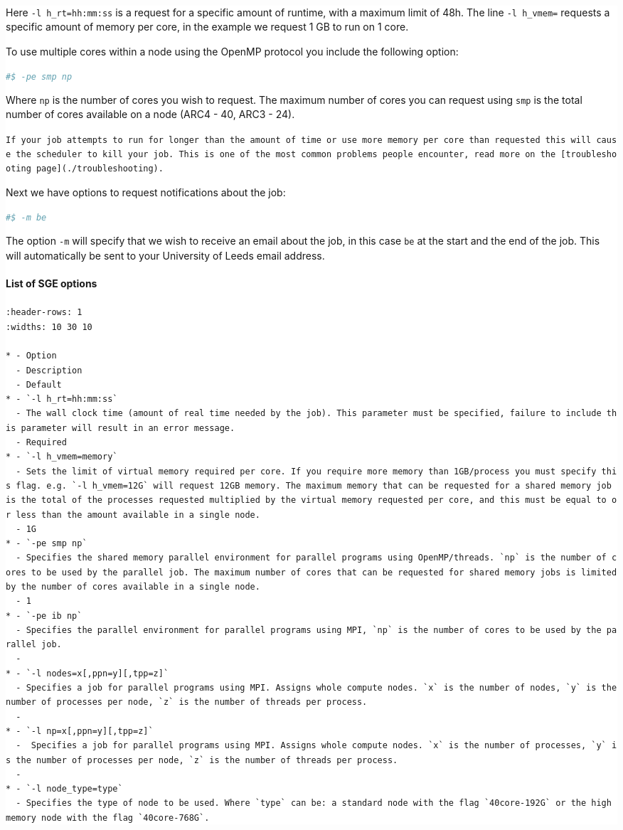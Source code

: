 Here `-l h_rt=hh:mm:ss` is a request for a specific amount of runtime, with a maximum limit of 48h. The line `-l h_vmem=` requests a specific amount of memory per core, in the example we request 1 GB to run on 1 core.

To use multiple cores within a node using the OpenMP protocol you include the following option:

```bash
#$ -pe smp np
```

Where `np` is the number of cores you wish to request. The maximum number of cores you can request using `smp` is the total number of cores available on a node (ARC4 - 40, ARC3 - 24).

```{warning}
If your job attempts to run for longer than the amount of time or use more memory per core than requested this will cause the scheduler to kill your job. This is one of the most common problems people encounter, read more on the [troubleshooting page](./troubleshooting).
```

Next we have options to request notifications about the job:

```bash
#$ -m be
```

The option `-m` will specify that we wish to receive an email about the job, in this case `be` at the start and the end of the job. This will automatically be sent to your University of Leeds email address.

#### List of SGE options

```{list-table}
:header-rows: 1
:widths: 10 30 10

* - Option
  - Description
  - Default
* - `-l h_rt=hh:mm:ss`
  - The wall clock time (amount of real time needed by the job). This parameter must be specified, failure to include this parameter will result in an error message.
  - Required
* - `-l h_vmem=memory`
  - Sets the limit of virtual memory required per core. If you require more memory than 1GB/process you must specify this flag. e.g. `-l h_vmem=12G` will request 12GB memory. The maximum memory that can be requested for a shared memory job is the total of the processes requested multiplied by the virtual memory requested per core, and this must be equal to or less than the amount available in a single node.
  - 1G
* - `-pe smp np`
  - Specifies the shared memory parallel environment for parallel programs using OpenMP/threads. `np` is the number of cores to be used by the parallel job. The maximum number of cores that can be requested for shared memory jobs is limited by the number of cores available in a single node.
  - 1
* - `-pe ib np`
  - Specifies the parallel environment for parallel programs using MPI, `np` is the number of cores to be used by the parallel job.
  -
* - `-l nodes=x[,ppn=y][,tpp=z]`
  - Specifies a job for parallel programs using MPI. Assigns whole compute nodes. `x` is the number of nodes, `y` is the number of processes per node, `z` is the number of threads per process.
  -
* - `-l np=x[,ppn=y][,tpp=z]`
  -  Specifies a job for parallel programs using MPI. Assigns whole compute nodes. `x` is the number of processes, `y` is the number of processes per node, `z` is the number of threads per process.
  -
* - `-l node_type=type`
  - Specifies the type of node to be used. Where `type` can be: a standard node with the flag `40core-192G` or the high memory node with the flag `40core-768G`.
```